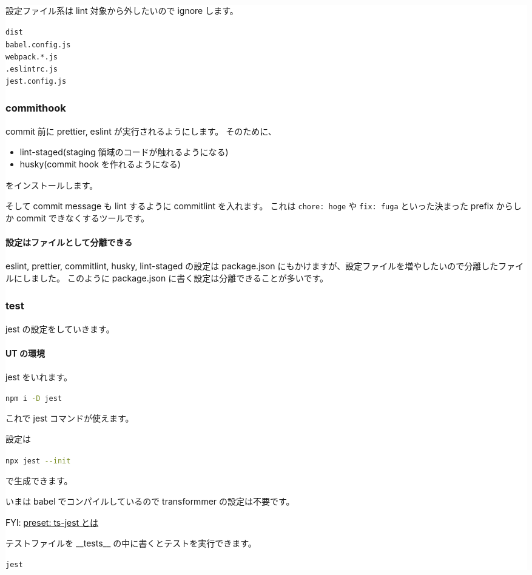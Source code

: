 設定ファイル系は lint 対象から外したいので ignore します。

```sh
dist
babel.config.js
webpack.*.js
.eslintrc.js
jest.config.js
```

### commithook

commit 前に prettier, eslint が実行されるようにします。
そのために、

- lint-staged(staging 領域のコードが触れるようになる)
- husky(commit hook を作れるようになる)

をインストールします。

そして commit message も lint するように commitlint を入れます。
これは `chore: hoge` や `fix: fuga` といった決まった prefix からしか commit できなくするツールです。

#### 設定はファイルとして分離できる

eslint, prettier, commitlint, husky, lint-staged の設定は package.json にもかけますが、設定ファイルを増やしたいので分離したファイルにしました。
このように package.json に書く設定は分離できることが多いです。

### test

jest の設定をしていきます。

#### UT の環境

jest をいれます。

```sh
npm i -D jest
```

これで jest コマンドが使えます。

設定は

```sh
npx jest --init
```

で生成できます。

いまは babel でコンパイルしているので transformmer の設定は不要です。

FYI: [preset: ts-jest とは](https://blog.ojisan.io/ts-jest)

テストファイルを \_\_tests\_\_ の中に書くとテストを実行できます。

```sh
jest
```
